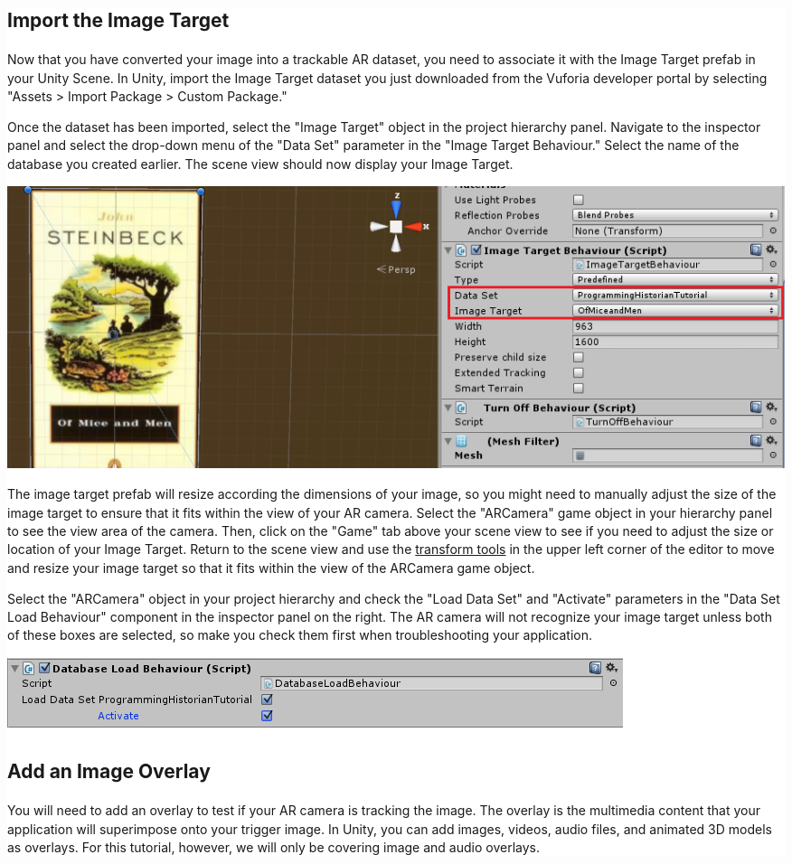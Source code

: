 ## Import the Image Target 
 
Now that you have converted your image into a trackable AR dataset, you need to associate it with the Image Target prefab in your Unity Scene. In Unity, import the Image Target dataset you just downloaded from the Vuforia developer portal by selecting "Assets > Import Package > Custom Package."

Once the dataset has been imported, select the "Image Target" object in the project hierarchy panel. Navigate to the inspector panel and select the drop-down menu of the "Data Set" parameter in the "Image Target Behaviour." Select the name of the database you created earlier. The scene view should now display your Image Target.

![Image Target](../Images/ar-dev-18.png)

The image target prefab will resize according the dimensions of your image, so you might need to manually adjust the size of the image target to ensure that it fits within the view of your AR camera. Select the "ARCamera" game object in your hierarchy panel to see the view area of the camera. Then, click on the "Game" tab above your scene view to see if you need to adjust the size or location of your Image Target. Return to the scene view and use the
[transform tools](http://docs.unity3d.com/Manual/PositioningGameObjects.html) in the upper left corner of the editor to move and resize your image target so that it fits within the view of the ARCamera game object. 

Select the "ARCamera" object in your project hierarchy and check the "Load Data Set" and "Activate" parameters in the "Data Set Load Behaviour" component in the inspector panel on the right. The AR camera will not recognize your image target unless both of these boxes are selected, so make you check them first when troubleshooting your application.

![Load and activate the Image Target Database](../Images/ar-dev-19.png)

## Add an Image Overlay

You will need to add an overlay to test if your AR camera is tracking the image. The overlay is the multimedia content that your application will superimpose onto your trigger image. In Unity, you can add images, videos, audio files, and animated 3D models as overlays. For this tutorial, however, we will only be covering image and audio overlays.
